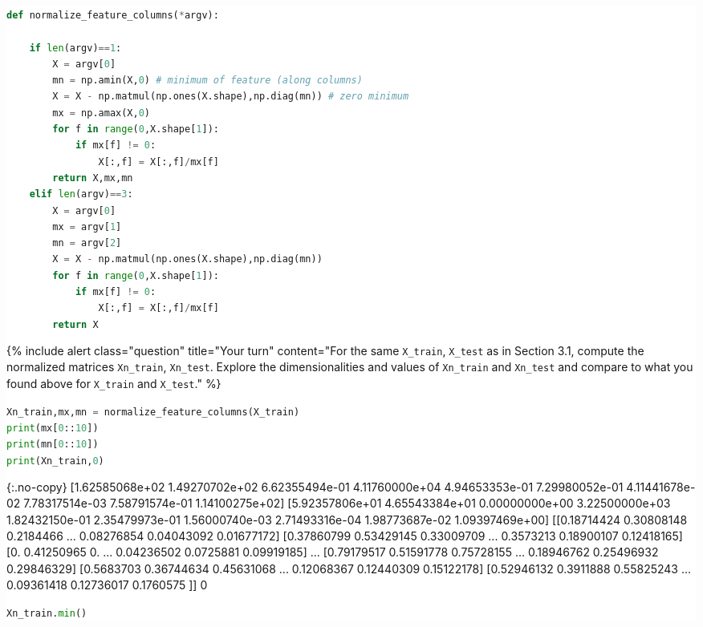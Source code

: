 
```python
def normalize_feature_columns(*argv):

    if len(argv)==1:
        X = argv[0]
        mn = np.amin(X,0) # minimum of feature (along columns)
        X = X - np.matmul(np.ones(X.shape),np.diag(mn)) # zero minimum
        mx = np.amax(X,0)
        for f in range(0,X.shape[1]):
            if mx[f] != 0:
                X[:,f] = X[:,f]/mx[f]
        return X,mx,mn
    elif len(argv)==3:
        X = argv[0]
        mx = argv[1]
        mn = argv[2]
        X = X - np.matmul(np.ones(X.shape),np.diag(mn))
        for f in range(0,X.shape[1]):
            if mx[f] != 0:
                X[:,f] = X[:,f]/mx[f]
        return X
```

{% include alert class="question" title="Your turn" content="For the same `X_train`, `X_test` as in Section 3.1, compute the normalized matrices `Xn_train`, `Xn_test`.  Explore the dimensionalities and values of `Xn_train` and `Xn_test` and compare to what you found above for `X_train` and `X_test`." %}


```python
Xn_train,mx,mn = normalize_feature_columns(X_train)
print(mx[0::10])
print(mn[0::10])
print(Xn_train,0)
```

{:.no-copy}
    [1.62585068e+02 1.49270702e+02 6.62355494e-01 4.11760000e+04
     4.94653353e-01 7.29980052e-01 4.11441678e-02 7.78317514e-03
     7.58791574e-01 1.14100275e+02]
    [5.92357806e+01 4.65543384e+01 0.00000000e+00 3.22500000e+03
     1.82432150e-01 2.35479973e-01 1.56000740e-03 2.71493316e-04
     1.98773687e-02 1.09397469e+00]
    [[0.18714424 0.30808148 0.2184466  ... 0.08276854 0.04043092 0.01677172]
     [0.37860799 0.53429145 0.33009709 ... 0.3573213  0.18900107 0.12418165]
     [0.         0.41250965 0.         ... 0.04236502 0.0725881  0.09919185]
     ...
     [0.79179517 0.51591778 0.75728155 ... 0.18946762 0.25496932 0.29846329]
     [0.5683703  0.36744634 0.45631068 ... 0.12068367 0.12440309 0.15122178]
     [0.52946132 0.3911888  0.55825243 ... 0.09361418 0.12736017 0.1760575 ]] 0



```python
Xn_train.min()
```
